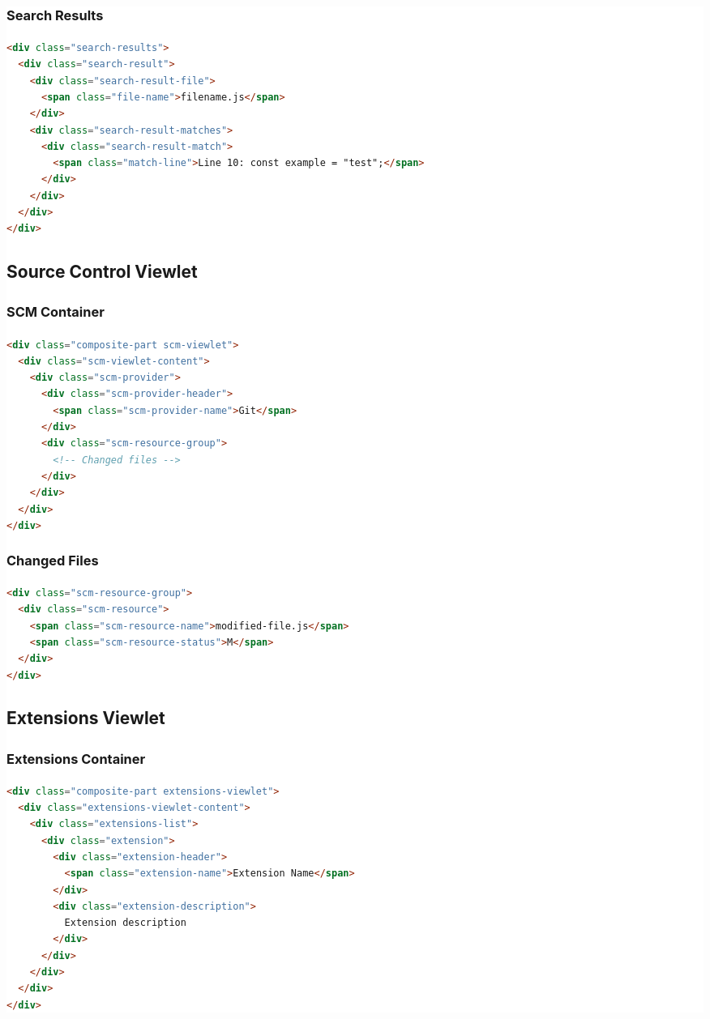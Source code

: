 ### Search Results
```html
<div class="search-results">
  <div class="search-result">
    <div class="search-result-file">
      <span class="file-name">filename.js</span>
    </div>
    <div class="search-result-matches">
      <div class="search-result-match">
        <span class="match-line">Line 10: const example = "test";</span>
      </div>
    </div>
  </div>
</div>
```

## Source Control Viewlet

### SCM Container
```html
<div class="composite-part scm-viewlet">
  <div class="scm-viewlet-content">
    <div class="scm-provider">
      <div class="scm-provider-header">
        <span class="scm-provider-name">Git</span>
      </div>
      <div class="scm-resource-group">
        <!-- Changed files -->
      </div>
    </div>
  </div>
</div>
```

### Changed Files
```html
<div class="scm-resource-group">
  <div class="scm-resource">
    <span class="scm-resource-name">modified-file.js</span>
    <span class="scm-resource-status">M</span>
  </div>
</div>
```

## Extensions Viewlet

### Extensions Container
```html
<div class="composite-part extensions-viewlet">
  <div class="extensions-viewlet-content">
    <div class="extensions-list">
      <div class="extension">
        <div class="extension-header">
          <span class="extension-name">Extension Name</span>
        </div>
        <div class="extension-description">
          Extension description
        </div>
      </div>
    </div>
  </div>
</div>
```
